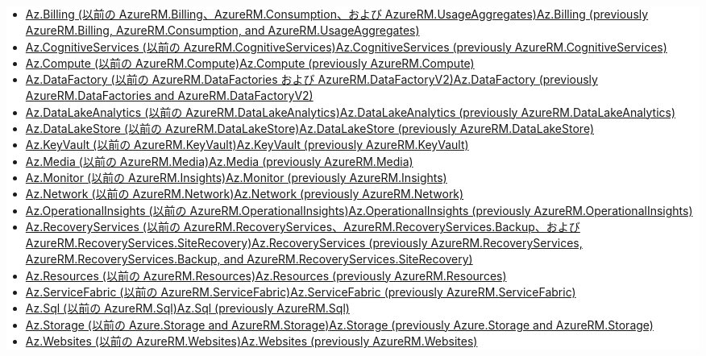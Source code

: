   - [<span data-ttu-id="8c12c-117">Az.Billing (以前の AzureRM.Billing、AzureRM.Consumption、および AzureRM.UsageAggregates)</span><span class="sxs-lookup"><span data-stu-id="8c12c-117">Az.Billing (previously AzureRM.Billing, AzureRM.Consumption, and AzureRM.UsageAggregates)</span></span>](#azbilling-previously-azurermbilling-azurermconsumption-and-azurermusageaggregates)
  - [<span data-ttu-id="8c12c-118">Az.CognitiveServices (以前の AzureRM.CognitiveServices)</span><span class="sxs-lookup"><span data-stu-id="8c12c-118">Az.CognitiveServices (previously AzureRM.CognitiveServices)</span></span>](#azcognitiveservices-previously-azurermcognitiveservices)
  - [<span data-ttu-id="8c12c-119">Az.Compute (以前の AzureRM.Compute)</span><span class="sxs-lookup"><span data-stu-id="8c12c-119">Az.Compute (previously AzureRM.Compute)</span></span>](#azcompute-previously-azurermcompute)
  - [<span data-ttu-id="8c12c-120">Az.DataFactory (以前の AzureRM.DataFactories および AzureRM.DataFactoryV2)</span><span class="sxs-lookup"><span data-stu-id="8c12c-120">Az.DataFactory (previously AzureRM.DataFactories and AzureRM.DataFactoryV2)</span></span>](#azdatafactory-previously-azurermdatafactories-and-azurermdatafactoryv2)
  - [<span data-ttu-id="8c12c-121">Az.DataLakeAnalytics (以前の AzureRM.DataLakeAnalytics)</span><span class="sxs-lookup"><span data-stu-id="8c12c-121">Az.DataLakeAnalytics (previously AzureRM.DataLakeAnalytics)</span></span>](#azdatalakeanalytics-previously-azurermdatalakeanalytics)
  - [<span data-ttu-id="8c12c-122">Az.DataLakeStore (以前の AzureRM.DataLakeStore)</span><span class="sxs-lookup"><span data-stu-id="8c12c-122">Az.DataLakeStore (previously AzureRM.DataLakeStore)</span></span>](#azdatalakestore-previously-azurermdatalakestore)
  - [<span data-ttu-id="8c12c-123">Az.KeyVault (以前の AzureRM.KeyVault)</span><span class="sxs-lookup"><span data-stu-id="8c12c-123">Az.KeyVault (previously AzureRM.KeyVault)</span></span>](#azkeyvault-previously-azurermkeyvault)
  - [<span data-ttu-id="8c12c-124">Az.Media (以前の AzureRM.Media)</span><span class="sxs-lookup"><span data-stu-id="8c12c-124">Az.Media (previously AzureRM.Media)</span></span>](#azmedia-previously-azurermmedia)
  - [<span data-ttu-id="8c12c-125">Az.Monitor (以前の AzureRM.Insights)</span><span class="sxs-lookup"><span data-stu-id="8c12c-125">Az.Monitor (previously AzureRM.Insights)</span></span>](#azmonitor-previously-azurerminsights)
  - [<span data-ttu-id="8c12c-126">Az.Network (以前の AzureRM.Network)</span><span class="sxs-lookup"><span data-stu-id="8c12c-126">Az.Network (previously AzureRM.Network)</span></span>](#aznetwork-previously-azurermnetwork)
  - [<span data-ttu-id="8c12c-127">Az.OperationalInsights (以前の AzureRM.OperationalInsights)</span><span class="sxs-lookup"><span data-stu-id="8c12c-127">Az.OperationalInsights (previously AzureRM.OperationalInsights)</span></span>](#azoperationalinsights-previously-azurermoperationalinsights)
  - [<span data-ttu-id="8c12c-128">Az.RecoveryServices (以前の AzureRM.RecoveryServices、AzureRM.RecoveryServices.Backup、および AzureRM.RecoveryServices.SiteRecovery)</span><span class="sxs-lookup"><span data-stu-id="8c12c-128">Az.RecoveryServices (previously AzureRM.RecoveryServices, AzureRM.RecoveryServices.Backup, and AzureRM.RecoveryServices.SiteRecovery)</span></span>](#azrecoveryservices-previously-azurermrecoveryservices-azurermrecoveryservicesbackup-and-azurermrecoveryservicessiterecovery)
  - [<span data-ttu-id="8c12c-129">Az.Resources (以前の AzureRM.Resources)</span><span class="sxs-lookup"><span data-stu-id="8c12c-129">Az.Resources (previously AzureRM.Resources)</span></span>](#azresources-previously-azurermresources)
  - [<span data-ttu-id="8c12c-130">Az.ServiceFabric (以前の AzureRM.ServiceFabric)</span><span class="sxs-lookup"><span data-stu-id="8c12c-130">Az.ServiceFabric (previously AzureRM.ServiceFabric)</span></span>](#azservicefabric-previously-azurermservicefabric)
  - [<span data-ttu-id="8c12c-131">Az.Sql (以前の AzureRM.Sql)</span><span class="sxs-lookup"><span data-stu-id="8c12c-131">Az.Sql (previously AzureRM.Sql)</span></span>](#azsql-previously-azurermsql)
  - [<span data-ttu-id="8c12c-132">Az.Storage (以前の Azure.Storage and AzureRM.Storage)</span><span class="sxs-lookup"><span data-stu-id="8c12c-132">Az.Storage (previously Azure.Storage and AzureRM.Storage)</span></span>](#azstorage-previously-azurestorage-and-azurermstorage)
  - [<span data-ttu-id="8c12c-133">Az.Websites (以前の AzureRM.Websites)</span><span class="sxs-lookup"><span data-stu-id="8c12c-133">Az.Websites (previously AzureRM.Websites)</span></span>](#azwebsites-previously-azurermwebsites)
